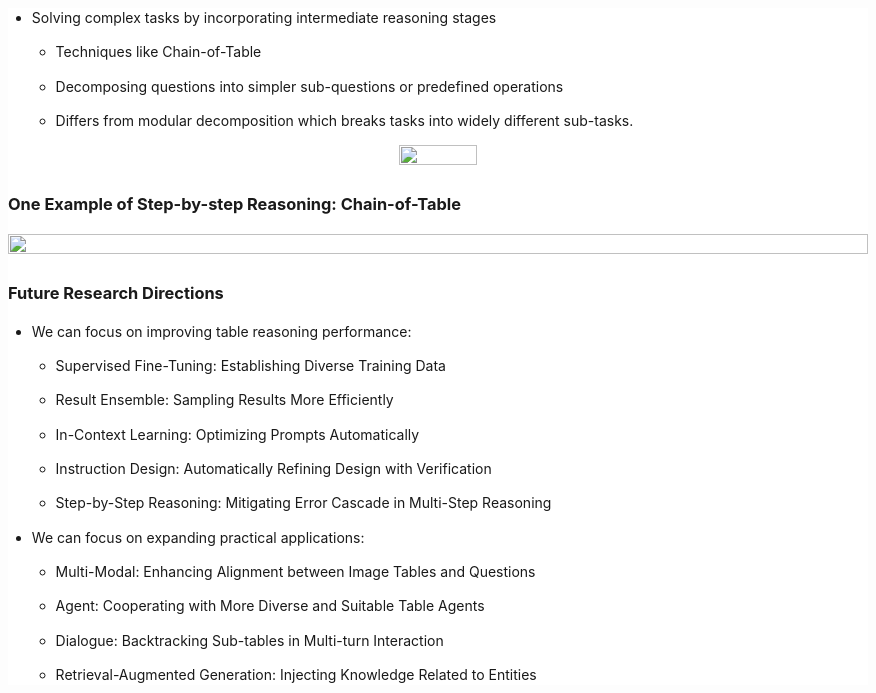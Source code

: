 - Solving complex tasks by incorporating intermediate reasoning stages​

  - Techniques like Chain-of-Table​

  - Decomposing questions into simpler sub-questions or predefined operations​

  - Differs from modular decomposition which breaks tasks into widely different sub-tasks.

<p align="center">
<img src="{{ site.baseurl }}/Lectures/S0-L14/images/Table Reasoning/8.png" width="30%" height="30%" style="text-align: center;">
</p>

### One Example of Step-by-step Reasoning: Chain-of-Table

<img src="{{ site.baseurl }}/Lectures/S0-L14/images/Table Reasoning/9.png" width="100%" height="100%">

### Future Research Directions

- We can focus on improving table reasoning performance​:

  - Supervised Fine-Tuning: Establishing Diverse Training Data​

  - Result Ensemble: Sampling Results More Efficiently​

  - In-Context Learning: Optimizing Prompts Automatically​

  - Instruction Design: Automatically Refining Design with Verification​

  - Step-by-Step Reasoning: Mitigating Error Cascade in Multi-Step Reasoning

- We can focus on expanding practical applications​:

  - Multi-Modal: Enhancing Alignment between Image Tables and Questions​

  - Agent: Cooperating with More Diverse and Suitable Table Agents​

  - Dialogue: Backtracking Sub-tables in Multi-turn Interaction​

  - Retrieval-Augmented Generation: Injecting Knowledge Related to Entities
